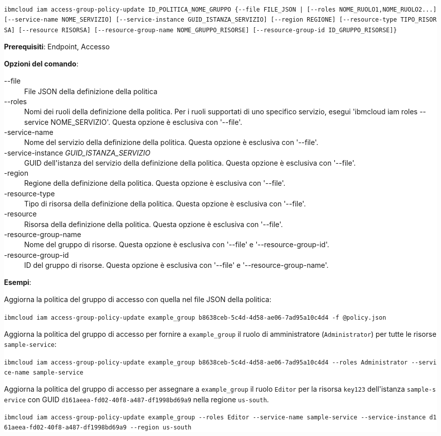 ```
ibmcloud iam access-group-policy-update ID_POLITICA_NOME_GRUPPO {--file FILE_JSON | [--roles NOME_RUOLO1,NOME_RUOLO2...] [--service-name NOME_SERVIZIO] [--service-instance GUID_ISTANZA_SERVIZIO] [--region REGIONE] [--resource-type TIPO_RISORSA] [--resource RISORSA] [--resource-group-name NOME_GRUPPO_RISORSE] [--resource-group-id ID_GRUPPO_RISORSE]}
```

<strong>Prerequisiti</strong>:  Endpoint, Accesso

<strong>Opzioni del comando</strong>:
<dl>
  <dt>--file</dt>
  <dd>File JSON della definizione della politica</dd>
  <dt>--roles</dt>
  <dd>Nomi dei ruoli della definizione della politica. Per i ruoli supportati di uno specifico servizio, esegui 'ibmcloud iam roles --service NOME_SERVIZIO'. Questa opzione è esclusiva con '--file'.</dd>
  <dt>-service-name</dt>
  <dd>Nome del servizio della definizione della politica. Questa opzione è esclusiva con '--file'.</dd>
  <dt>-service-instance <i>GUID_ISTANZA_SERVIZIO</i></dt>
  <dd>GUID dell'istanza del servizio della definizione della politica. Questa opzione è esclusiva con '--file'.</dd>
  <dt>-region</dt>
  <dd>Regione della definizione della politica. Questa opzione è esclusiva con '--file'.</dd>
  <dt>-resource-type</dt>
  <dd>Tipo di risorsa della definizione della politica. Questa opzione è esclusiva con '--file'.</dd>
  <dt>-resource</dt>
  <dd>Risorsa della definizione della politica. Questa opzione è esclusiva con '--file'.</dd>
  <dt>-resource-group-name</dt>
  <dd>Nome del gruppo di risorse. Questa opzione è esclusiva con '--file' e '--resource-group-id'.</dd>
  <dt>-resource-group-id</dt>
  <dd>ID del gruppo di risorse. Questa opzione è esclusiva con '--file' e '--resource-group-name'.</dd>
</dl>

<strong>Esempi</strong>:

Aggiorna la politica del gruppo di accesso con quella nel file JSON della politica:
```
ibmcloud iam access-group-policy-update example_group b8638ceb-5c4d-4d58-ae06-7ad95a10c4d4 -f @policy.json
```

Aggiorna la politica del gruppo di accesso per fornire a `example_group` il ruolo di amministratore (`Administrator`) per tutte le risorse `sample-service`:
```
ibmcloud iam access-group-policy-update example_group b8638ceb-5c4d-4d58-ae06-7ad95a10c4d4 --roles Administrator --service-name sample-service
```

Aggiorna la politica del gruppo di accesso per assegnare a `example_group` il ruolo `Editor` per la risorsa `key123` dell'istanza `sample-service` con GUID `d161aeea-fd02-40f8-a487-df1998bd69a9` nella regione `us-south`.
```
ibmcloud iam access-group-policy-update example_group --roles Editor --service-name sample-service --service-instance d161aeea-fd02-40f8-a487-df1998bd69a9 --region us-south
```
